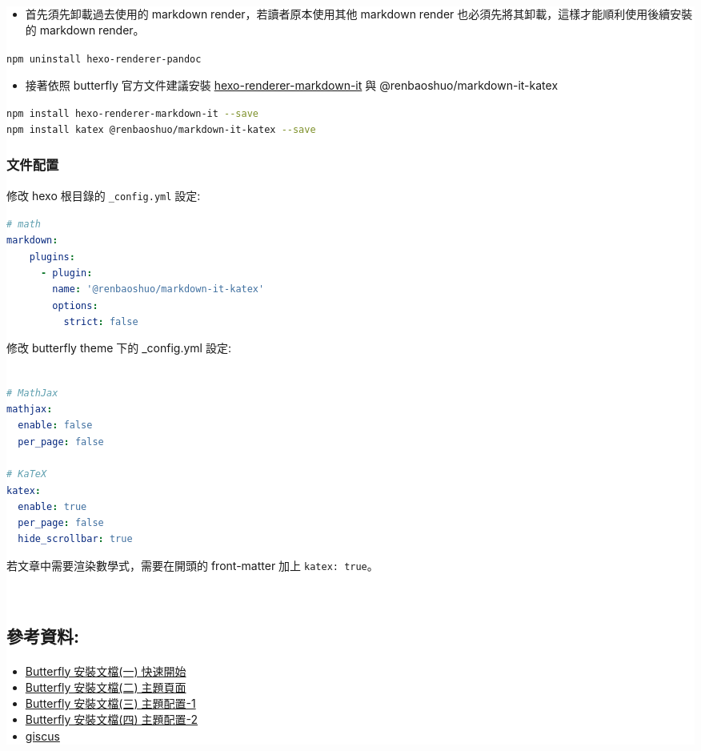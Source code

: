- 首先須先卸載過去使用的 markdown render，若讀者原本使用其他 markdown render 也必須先將其卸載，這樣才能順利使用後續安裝的 markdown render。

```bash
npm uninstall hexo-renderer-pandoc
```

- 接著依照 butterfly 官方文件建議安裝 [hexo-renderer-markdown-it](https://github.com/hexojs/hexo-renderer-markdown-it) 與 @renbaoshuo/markdown-it-katex

```bash
npm install hexo-renderer-markdown-it --save 
npm install katex @renbaoshuo/markdown-it-katex --save
```

### 文件配置

修改 hexo 根目錄的 `_config.yml` 設定:

```yaml
# math
markdown:
    plugins:
      - plugin:
        name: '@renbaoshuo/markdown-it-katex'
        options:
          strict: false
```

修改 butterfly theme 下的 _config.yml 設定:

```yaml

# MathJax
mathjax:
  enable: false
  per_page: false

# KaTeX
katex:
  enable: true
  per_page: false
  hide_scrollbar: true
```

若文章中需要渲染數學式，需要在開頭的 front-matter 加上 `katex: true`。

<br>

## **參考資料**:

- [Butterfly 安裝文檔(一) 快速開始](https://butterfly.js.org/posts/21cfbf15/)
- [Butterfly 安裝文檔(二) 主題頁面](https://butterfly.js.org/posts/dc584b87/)
- [Butterfly 安裝文檔(三) 主題配置-1](https://butterfly.js.org/posts/4aa8abbe/)
- [Butterfly 安裝文檔(四) 主題配置-2](https://butterfly.js.org/posts/ceeb73f/)
- [giscus](https://github.com/giscus/giscus)